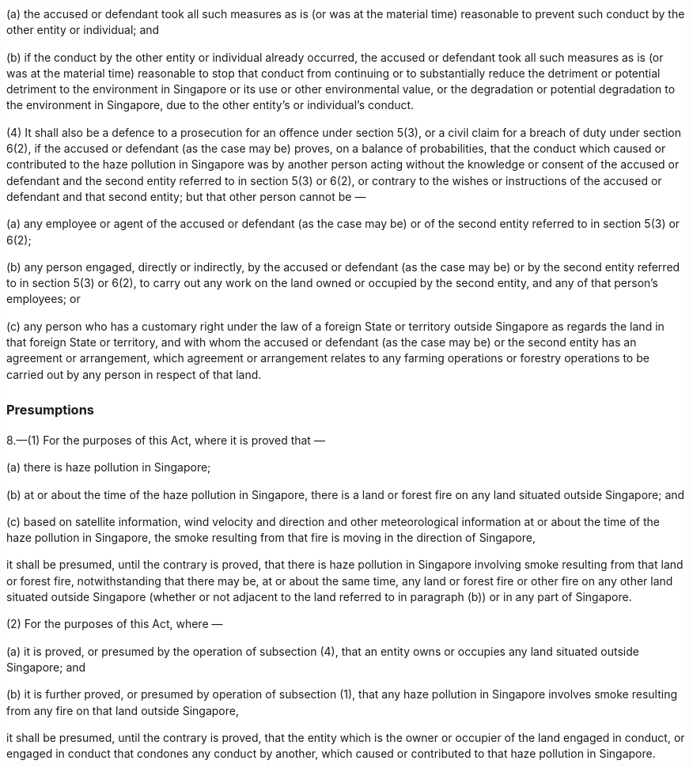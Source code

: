(a) the accused or defendant took all such measures as is (or was at the material time) reasonable to prevent such conduct by the other entity or individual; and

(b) if the conduct by the other entity or individual already occurred, the accused or defendant took all such measures as is (or was at the material time) reasonable to stop that conduct from continuing or to substantially reduce the detriment or potential detriment to the environment in Singapore or its use or other environmental value, or the degradation or potential degradation to the environment in Singapore, due to the other entity’s or individual’s conduct.

(4) It shall also be a defence to a prosecution for an offence under section 5(3), or a civil claim for a breach of duty under section 6(2), if the accused or defendant (as the case may be) proves, on a balance of probabilities, that the conduct which caused or contributed to the haze pollution in Singapore was by another person acting without the knowledge or consent of the accused or defendant and the second entity referred to in section 5(3) or 6(2), or contrary to the wishes or instructions of the accused or defendant and that second entity; but that other person cannot be —

(a) any employee or agent of the accused or defendant (as the case may be) or of the second entity referred to in section 5(3) or 6(2);

(b) any person engaged, directly or indirectly, by the accused or defendant (as the case may be) or by the second entity referred to in section 5(3) or 6(2), to carry out any work on the land owned or occupied by the second entity, and any of that person’s employees; or

(c) any person who has a customary right under the law of a foreign State or territory outside Singapore as regards the land in that foreign State or territory, and with whom the accused or defendant (as the case may be) or the second entity has an agreement or arrangement, which agreement or arrangement relates to any farming operations or forestry operations to be carried out by any person in respect of that land.

### Presumptions

8\.—(1) For the purposes of this Act, where it is proved that —

(a) there is haze pollution in Singapore;

(b) at or about the time of the haze pollution in Singapore, there is a land or forest fire on any land situated outside Singapore; and

(c) based on satellite information, wind velocity and direction and other meteorological information at or about the time of the haze pollution in Singapore, the smoke resulting from that fire is moving in the direction of Singapore,

it shall be presumed, until the contrary is proved, that there is haze pollution in Singapore involving smoke resulting from that land or forest fire, notwithstanding that there may be, at or about the same time, any land or forest fire or other fire on any other land situated outside Singapore (whether or not adjacent to the land referred to in paragraph (b)) or in any part of Singapore.

(2) For the purposes of this Act, where —

(a) it is proved, or presumed by the operation of subsection (4), that an entity owns or occupies any land situated outside Singapore; and

(b) it is further proved, or presumed by operation of subsection (1), that any haze pollution in Singapore involves smoke resulting from any fire on that land outside Singapore,

it shall be presumed, until the contrary is proved, that the entity which is the owner or occupier of the land engaged in conduct, or engaged in conduct that condones any conduct by another, which caused or contributed to that haze pollution in Singapore.
